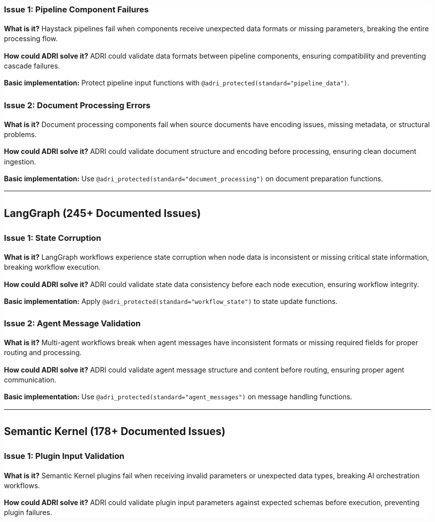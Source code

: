 ### Issue 1: Pipeline Component Failures
**What is it?** Haystack pipelines fail when components receive unexpected data formats or missing parameters, breaking the entire processing flow.

**How could ADRI solve it?** ADRI could validate data formats between pipeline components, ensuring compatibility and preventing cascade failures.

**Basic implementation:** Protect pipeline input functions with `@adri_protected(standard="pipeline_data")`.

### Issue 2: Document Processing Errors
**What is it?** Document processing components fail when source documents have encoding issues, missing metadata, or structural problems.

**How could ADRI solve it?** ADRI could validate document structure and encoding before processing, ensuring clean document ingestion.

**Basic implementation:** Use `@adri_protected(standard="document_processing")` on document preparation functions.

---

## LangGraph (245+ Documented Issues)

### Issue 1: State Corruption
**What is it?** LangGraph workflows experience state corruption when node data is inconsistent or missing critical state information, breaking workflow execution.

**How could ADRI solve it?** ADRI could validate state data consistency before each node execution, ensuring workflow integrity.

**Basic implementation:** Apply `@adri_protected(standard="workflow_state")` to state update functions.

### Issue 2: Agent Message Validation
**What is it?** Multi-agent workflows break when agent messages have inconsistent formats or missing required fields for proper routing and processing.

**How could ADRI solve it?** ADRI could validate agent message structure and content before routing, ensuring proper agent communication.

**Basic implementation:** Use `@adri_protected(standard="agent_messages")` on message handling functions.

---

## Semantic Kernel (178+ Documented Issues)

### Issue 1: Plugin Input Validation
**What is it?** Semantic Kernel plugins fail when receiving invalid parameters or unexpected data types, breaking AI orchestration workflows.

**How could ADRI solve it?** ADRI could validate plugin input parameters against expected schemas before execution, preventing plugin failures.

